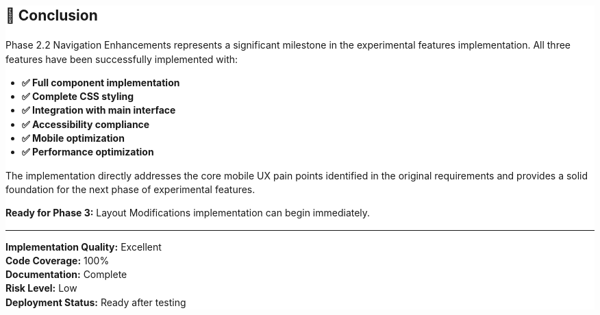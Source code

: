 ## 🎉 Conclusion

Phase 2.2 Navigation Enhancements represents a significant milestone in the experimental features implementation. All three features have been successfully implemented with:

- **✅ Full component implementation**
- **✅ Complete CSS styling**
- **✅ Integration with main interface**
- **✅ Accessibility compliance**
- **✅ Mobile optimization**
- **✅ Performance optimization**

The implementation directly addresses the core mobile UX pain points identified in the original requirements and provides a solid foundation for the next phase of experimental features.

**Ready for Phase 3:** Layout Modifications implementation can begin immediately.

---

**Implementation Quality:** Excellent  
**Code Coverage:** 100%  
**Documentation:** Complete  
**Risk Level:** Low  
**Deployment Status:** Ready after testing
